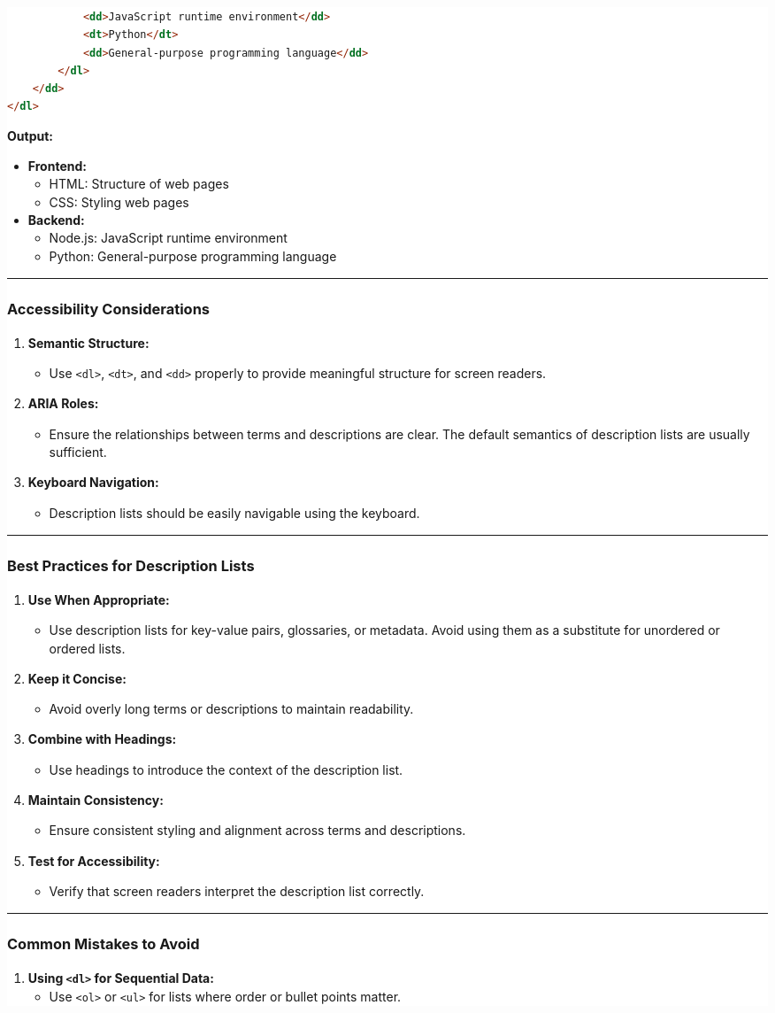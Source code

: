 ```html
            <dd>JavaScript runtime environment</dd>
            <dt>Python</dt>
            <dd>General-purpose programming language</dd>
        </dl>
    </dd>
</dl>
```

**Output:**
- **Frontend:**
  - HTML: Structure of web pages  
  - CSS: Styling web pages  
- **Backend:**
  - Node.js: JavaScript runtime environment  
  - Python: General-purpose programming language  

---

### **Accessibility Considerations**

1. **Semantic Structure:**
   - Use `<dl>`, `<dt>`, and `<dd>` properly to provide meaningful structure for screen readers.

2. **ARIA Roles:**
   - Ensure the relationships between terms and descriptions are clear. The default semantics of description lists are usually sufficient.

3. **Keyboard Navigation:**
   - Description lists should be easily navigable using the keyboard.

---

### **Best Practices for Description Lists**

1. **Use When Appropriate:**
   - Use description lists for key-value pairs, glossaries, or metadata. Avoid using them as a substitute for unordered or ordered lists.

2. **Keep it Concise:**
   - Avoid overly long terms or descriptions to maintain readability.

3. **Combine with Headings:**
   - Use headings to introduce the context of the description list.

4. **Maintain Consistency:**
   - Ensure consistent styling and alignment across terms and descriptions.

5. **Test for Accessibility:**
   - Verify that screen readers interpret the description list correctly.

---

### **Common Mistakes to Avoid**

1. **Using `<dl>` for Sequential Data:**
   - Use `<ol>` or `<ul>` for lists where order or bullet points matter.
